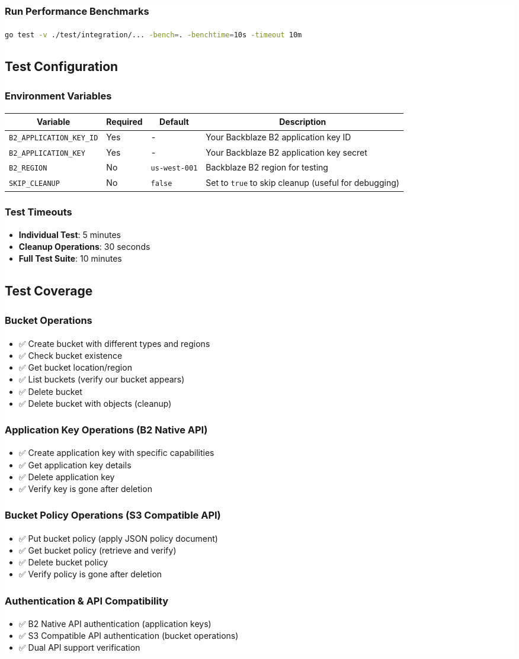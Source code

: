 ### Run Performance Benchmarks
```bash
go test -v ./test/integration/... -bench=. -benchtime=10s -timeout 10m
```

## Test Configuration

### Environment Variables

| Variable | Required | Default | Description |
|----------|----------|---------|-------------|
| `B2_APPLICATION_KEY_ID` | Yes | - | Your Backblaze B2 application key ID |
| `B2_APPLICATION_KEY` | Yes | - | Your Backblaze B2 application key secret |
| `B2_REGION` | No | `us-west-001` | Backblaze B2 region for testing |
| `SKIP_CLEANUP` | No | `false` | Set to `true` to skip cleanup (useful for debugging) |

### Test Timeouts

- **Individual Test**: 5 minutes
- **Cleanup Operations**: 30 seconds
- **Full Test Suite**: 10 minutes

## Test Coverage

### Bucket Operations
- ✅ Create bucket with different types and regions
- ✅ Check bucket existence
- ✅ Get bucket location/region
- ✅ List buckets (verify our bucket appears)
- ✅ Delete bucket
- ✅ Delete bucket with objects (cleanup)

### Application Key Operations (B2 Native API)
- ✅ Create application key with specific capabilities
- ✅ Get application key details
- ✅ Delete application key
- ✅ Verify key is gone after deletion

### Bucket Policy Operations (S3 Compatible API)
- ✅ Put bucket policy (apply JSON policy document)
- ✅ Get bucket policy (retrieve and verify)
- ✅ Delete bucket policy
- ✅ Verify policy is gone after deletion

### Authentication & API Compatibility
- ✅ B2 Native API authentication (application keys)
- ✅ S3 Compatible API authentication (bucket operations)
- ✅ Dual API support verification
